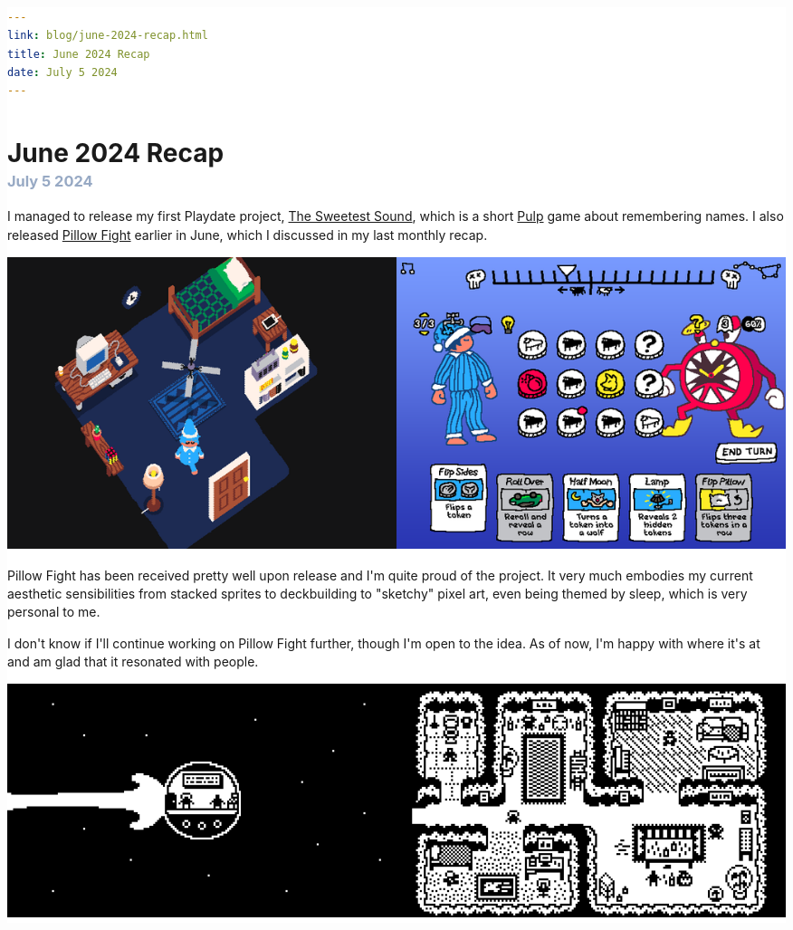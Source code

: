 ```yaml
---
link: blog/june-2024-recap.html
title: June 2024 Recap
date: July 5 2024
---
```

<h1 style="margin-bottom: 0px;">June 2024 Recap</h1>
<h3 style="color: #97a9c4; margin-top: 0px;">July 5 2024</h3>

I managed to release my first Playdate project, [The Sweetest Sound](https://jontopielski.itch.io/the-sweetest-sound), which is a short [Pulp](https://play.date/pulp/) game about remembering names. I also released [Pillow Fight](https://jontopielski.itch.io/pillow-fight) earlier in June, which I discussed in my last monthly recap.

<div style="text-align: center;">
    <img class="artPanel" src="posts\10-june-2024-recap\sleep-game-both.png" width="100%">
</div>

Pillow Fight has been received pretty well upon release and I'm quite proud of the project. It very much embodies my current aesthetic sensibilities from stacked sprites to deckbuilding to "sketchy" pixel art, even being themed by sleep, which is very personal to me.

I don't know if I'll continue working on Pillow Fight further, though I'm open to the idea. As of now, I'm happy with where it's at and am glad that it resonated with people.

<div style="text-align: center;">
    <img class="artPanel" src="posts\10-june-2024-recap\the-sweetest-sound-both.png" width="100%">
</div>
